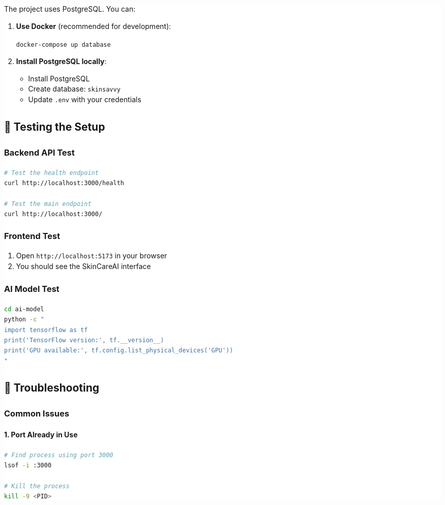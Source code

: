 The project uses PostgreSQL. You can:

1. **Use Docker** (recommended for development):
   ```bash
   docker-compose up database
   ```

2. **Install PostgreSQL locally**:
   - Install PostgreSQL
   - Create database: `skinsavvy`
   - Update `.env` with your credentials

## 🧪 Testing the Setup

### Backend API Test

```bash
# Test the health endpoint
curl http://localhost:3000/health

# Test the main endpoint
curl http://localhost:3000/
```

### Frontend Test

1. Open `http://localhost:5173` in your browser
2. You should see the SkinCareAI interface

### AI Model Test

```bash
cd ai-model
python -c "
import tensorflow as tf
print('TensorFlow version:', tf.__version__)
print('GPU available:', tf.config.list_physical_devices('GPU'))
"
```

## 🐛 Troubleshooting

### Common Issues

#### 1. Port Already in Use
```bash
# Find process using port 3000
lsof -i :3000

# Kill the process
kill -9 <PID>
```
